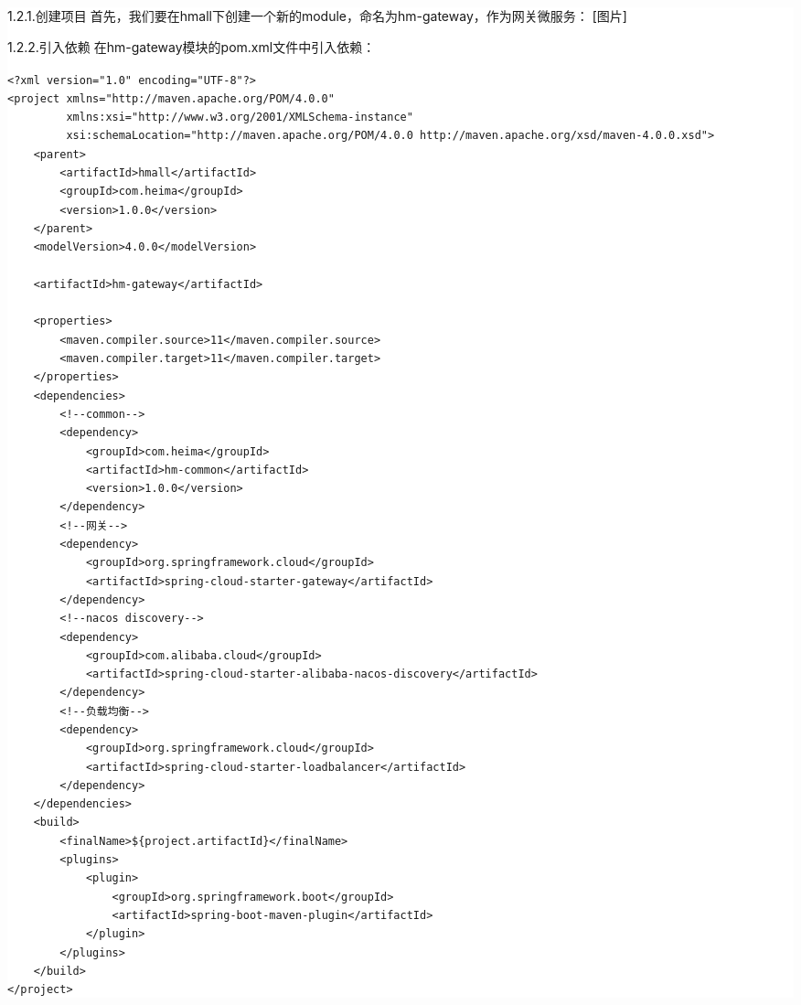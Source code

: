 1.2.1.创建项目
首先，我们要在hmall下创建一个新的module，命名为hm-gateway，作为网关微服务：
[图片]

1.2.2.引入依赖
在hm-gateway模块的pom.xml文件中引入依赖：
````
<?xml version="1.0" encoding="UTF-8"?>
<project xmlns="http://maven.apache.org/POM/4.0.0"
         xmlns:xsi="http://www.w3.org/2001/XMLSchema-instance"
         xsi:schemaLocation="http://maven.apache.org/POM/4.0.0 http://maven.apache.org/xsd/maven-4.0.0.xsd">
    <parent>
        <artifactId>hmall</artifactId>
        <groupId>com.heima</groupId>
        <version>1.0.0</version>
    </parent>
    <modelVersion>4.0.0</modelVersion>

    <artifactId>hm-gateway</artifactId>
    
    <properties>
        <maven.compiler.source>11</maven.compiler.source>
        <maven.compiler.target>11</maven.compiler.target>
    </properties>
    <dependencies>
        <!--common-->
        <dependency>
            <groupId>com.heima</groupId>
            <artifactId>hm-common</artifactId>
            <version>1.0.0</version>
        </dependency>
        <!--网关-->
        <dependency>
            <groupId>org.springframework.cloud</groupId>
            <artifactId>spring-cloud-starter-gateway</artifactId>
        </dependency>
        <!--nacos discovery-->
        <dependency>
            <groupId>com.alibaba.cloud</groupId>
            <artifactId>spring-cloud-starter-alibaba-nacos-discovery</artifactId>
        </dependency>
        <!--负载均衡-->
        <dependency>
            <groupId>org.springframework.cloud</groupId>
            <artifactId>spring-cloud-starter-loadbalancer</artifactId>
        </dependency>
    </dependencies>
    <build>
        <finalName>${project.artifactId}</finalName>
        <plugins>
            <plugin>
                <groupId>org.springframework.boot</groupId>
                <artifactId>spring-boot-maven-plugin</artifactId>
            </plugin>
        </plugins>
    </build>
</project>
````
